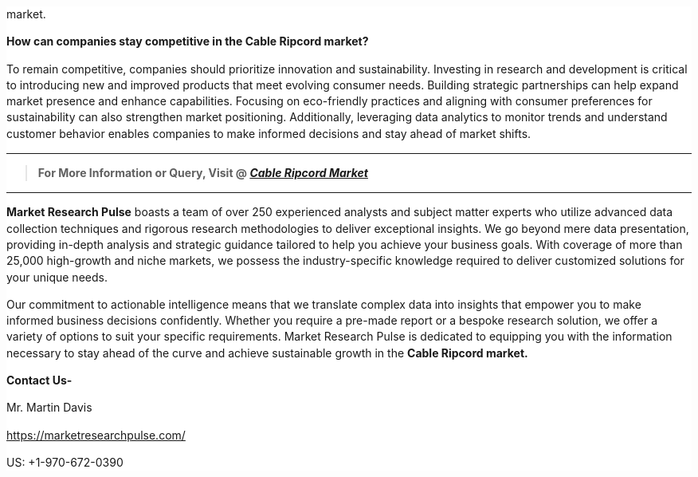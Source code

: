market.</p><p><strong>How can companies stay competitive in the Cable Ripcord market?</strong></p><p>To remain competitive, companies should prioritize innovation and sustainability. Investing in research and development is critical to introducing new and improved products that meet evolving consumer needs. Building strategic partnerships can help expand market presence and enhance capabilities. Focusing on eco-friendly practices and aligning with consumer preferences for sustainability can also strengthen market positioning. Additionally, leveraging data analytics to monitor trends and understand customer behavior enables companies to make informed decisions and stay ahead of market shifts.</p><hr /><blockquote><p><strong>For More Information or Query, Visit @&nbsp;<em><a href="https://marketresearchpulse.com/report/114555/cable-ripcord-market?utm_source=Linkedin&utm_medium=029">Cable Ripcord Market</a></em></strong></p></blockquote><hr /><p><strong>Market Research Pulse</strong> boasts a team of over 250 experienced analysts and subject matter experts who utilize advanced data collection techniques and rigorous research methodologies to deliver exceptional insights. We go beyond mere data presentation, providing in-depth analysis and strategic guidance tailored to help you achieve your business goals. With coverage of more than 25,000 high-growth and niche markets, we possess the industry-specific knowledge required to deliver customized solutions for your unique needs.</p><p>Our commitment to actionable intelligence means that we translate complex data into insights that empower you to make informed business decisions confidently. Whether you require a pre-made report or a bespoke research solution, we offer a variety of options to suit your specific requirements. Market Research Pulse is dedicated to equipping you with the information necessary to stay ahead of the curve and achieve sustainable growth in the <strong>Cable Ripcord market.</strong></p><p><strong>Contact Us-</strong></p><p>Mr. Martin Davis</p><p>https://marketresearchpulse.com/</p><p>US: +1-970-672-0390</p>
